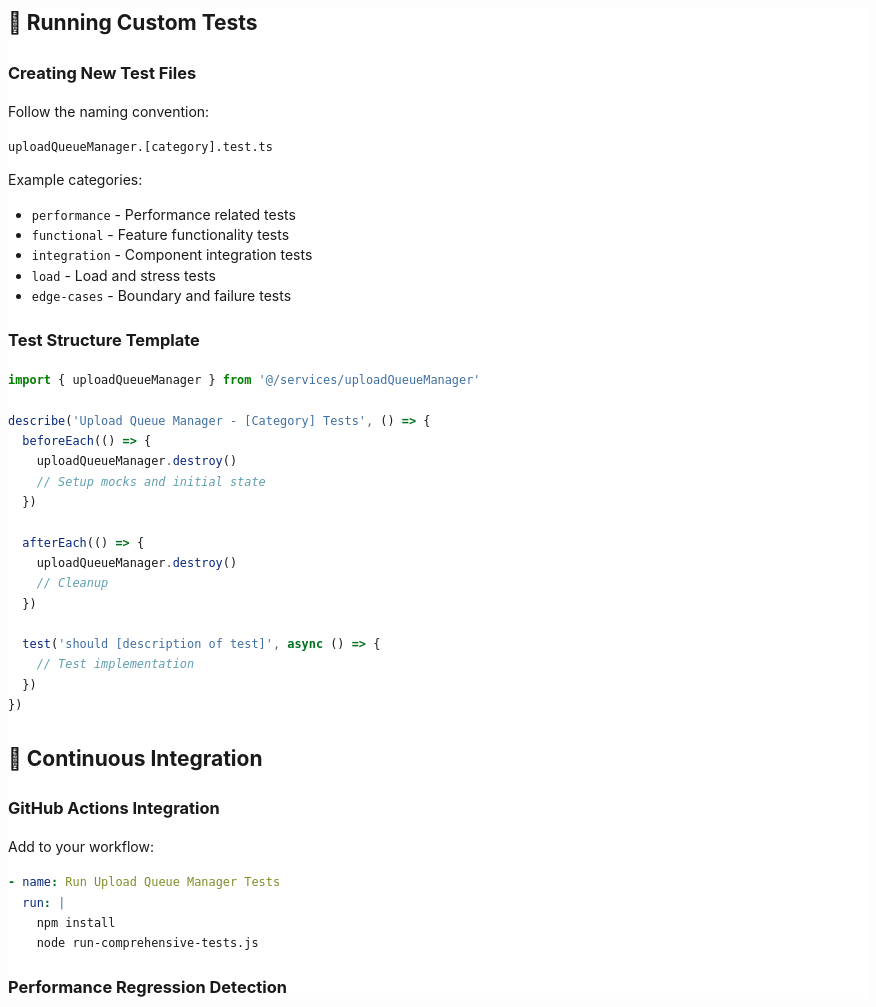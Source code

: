 ## 📝 Running Custom Tests

### Creating New Test Files

Follow the naming convention:
```
uploadQueueManager.[category].test.ts
```

Example categories:
- `performance` - Performance related tests
- `functional` - Feature functionality tests
- `integration` - Component integration tests
- `load` - Load and stress tests
- `edge-cases` - Boundary and failure tests

### Test Structure Template

```typescript
import { uploadQueueManager } from '@/services/uploadQueueManager'

describe('Upload Queue Manager - [Category] Tests', () => {
  beforeEach(() => {
    uploadQueueManager.destroy()
    // Setup mocks and initial state
  })

  afterEach(() => {
    uploadQueueManager.destroy()
    // Cleanup
  })

  test('should [description of test]', async () => {
    // Test implementation
  })
})
```

## 🚀 Continuous Integration

### GitHub Actions Integration

Add to your workflow:

```yaml
- name: Run Upload Queue Manager Tests
  run: |
    npm install
    node run-comprehensive-tests.js
```

### Performance Regression Detection

